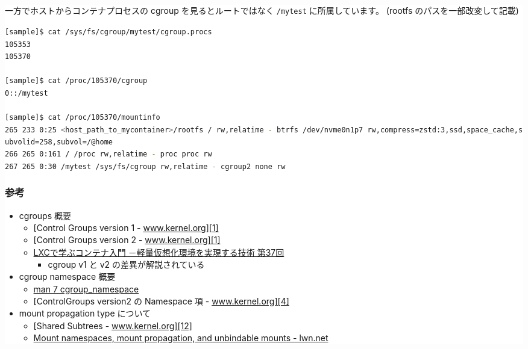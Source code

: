 一方でホストからコンテナプロセスの cgroup を見るとルートではなく `/mytest` に所属しています。
(rootfs のパスを一部改変して記載)

```bash
[sample]$ cat /sys/fs/cgroup/mytest/cgroup.procs
105353
105370

[sample]$ cat /proc/105370/cgroup
0::/mytest

[sample]$ cat /proc/105370/mountinfo
265 233 0:25 <host_path_to_mycontainer>/rootfs / rw,relatime - btrfs /dev/nvme0n1p7 rw,compress=zstd:3,ssd,space_cache,subvolid=258,subvol=/@home
266 265 0:161 / /proc rw,relatime - proc proc rw
267 265 0:30 /mytest /sys/fs/cgroup rw,relatime - cgroup2 none rw
```

### 参考

- cgroups 概要
  - [Control Groups version 1 - www.kernel.org][1]
  - [Control Groups version 2 - www.kernel.org][1]
  - [LXCで学ぶコンテナ入門 －軽量仮想化環境を実現する技術 第37回][3]
    - cgroup v1 と v2 の差異が解説されている
- cgroup namespace 概要
  - [man 7 cgroup\_namespace][5]
  - [ControlGroups version2 の Namespace 項 - www.kernel.org][4]
- mount propagation type について
  - [Shared Subtrees - www.kernel.org][12]
  - [Mount namespaces, mount propagation, and unbindable mounts - lwn.net][13]

[1]: https://www.kernel.org/doc/html/latest/admin-guide/cgroup-v1/index.html
[2]: https://www.kernel.org/doc/html/latest/admin-guide/cgroup-v2.html
[3]: https://gihyo.jp/admin/serial/01/linux_containers/0037
[4]: https://www.kernel.org/doc/html/latest/admin-guide/cgroup-v2.html#namespace
[5]: https://man7.org/linux/man-pages/man7/cgroup_namespaces.7.html
[6]: https://medium.com/nttlabs/runc-overview-263b83164c98
[7]: https://github.com/opencontainers/runtime-spec/blob/master/spec.md
[8]: https://github.com/moby/moby/blob/c09789c1140a3b2e399b0c77c449b34d000e2362/oci/defaults.go#L16
[9]: https://github.com/moby/moby/blob/c09789c1140a3b2e399b0c77c449b34d000e2362/api/server/router/container/container_routes.go#L177
[10]: https://github.com/opencontainers/runtime-spec/blob/main/config-linux.md#cgroups-path
[11]: https://github.com/opencontainers/runtime-spec/blob/main/config.md#mounts
[12]: https://www.kernel.org/doc/Documentation/filesystems/sharedsubtree.txt 
[13]: https://lwn.net/Articles/690679/
[14]: https://github.com/moby/moby/blob/402d106142e77a092dc761b354fb43d6935aa4f9/daemon/daemon_unix.go#L357
[15]: https://github.com/opencontainers/runtime-spec/blob/main/config-linux.md#namespaces

